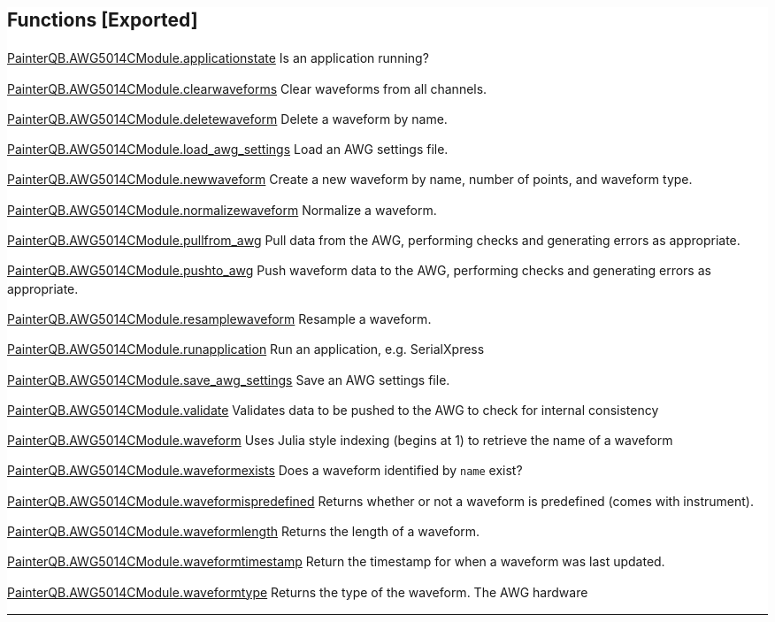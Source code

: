 
## Functions [Exported]

[PainterQB.AWG5014CModule.applicationstate](AWG5014C.md#function__applicationstate.1)  Is an application running?

[PainterQB.AWG5014CModule.clearwaveforms](AWG5014C.md#function__clearwaveforms.1)  Clear waveforms from all channels.

[PainterQB.AWG5014CModule.deletewaveform](AWG5014C.md#function__deletewaveform.1)  Delete a waveform by name.

[PainterQB.AWG5014CModule.load_awg_settings](AWG5014C.md#function__load_awg_settings.1)  Load an AWG settings file.

[PainterQB.AWG5014CModule.newwaveform](AWG5014C.md#function__newwaveform.1)  Create a new waveform by name, number of points, and waveform type.

[PainterQB.AWG5014CModule.normalizewaveform](AWG5014C.md#function__normalizewaveform.1)  Normalize a waveform.

[PainterQB.AWG5014CModule.pullfrom_awg](AWG5014C.md#function__pullfrom_awg.1)  Pull data from the AWG, performing checks and generating errors as appropriate.

[PainterQB.AWG5014CModule.pushto_awg](AWG5014C.md#function__pushto_awg.1)  Push waveform data to the AWG, performing checks and generating errors as appropriate.

[PainterQB.AWG5014CModule.resamplewaveform](AWG5014C.md#function__resamplewaveform.1)  Resample a waveform.

[PainterQB.AWG5014CModule.runapplication](AWG5014C.md#function__runapplication.1)  Run an application, e.g. SerialXpress

[PainterQB.AWG5014CModule.save_awg_settings](AWG5014C.md#function__save_awg_settings.1)  Save an AWG settings file.

[PainterQB.AWG5014CModule.validate](AWG5014C.md#function__validate.1)  Validates data to be pushed to the AWG to check for internal consistency

[PainterQB.AWG5014CModule.waveform](AWG5014C.md#function__waveform.1)  Uses Julia style indexing (begins at 1) to retrieve the name of a waveform

[PainterQB.AWG5014CModule.waveformexists](AWG5014C.md#function__waveformexists.1)  Does a waveform identified by `name` exist?

[PainterQB.AWG5014CModule.waveformispredefined](AWG5014C.md#function__waveformispredefined.1)  Returns whether or not a waveform is predefined (comes with instrument).

[PainterQB.AWG5014CModule.waveformlength](AWG5014C.md#function__waveformlength.1)  Returns the length of a waveform.

[PainterQB.AWG5014CModule.waveformtimestamp](AWG5014C.md#function__waveformtimestamp.1)  Return the timestamp for when a waveform was last updated.

[PainterQB.AWG5014CModule.waveformtype](AWG5014C.md#function__waveformtype.1)  Returns the type of the waveform. The AWG hardware

---
